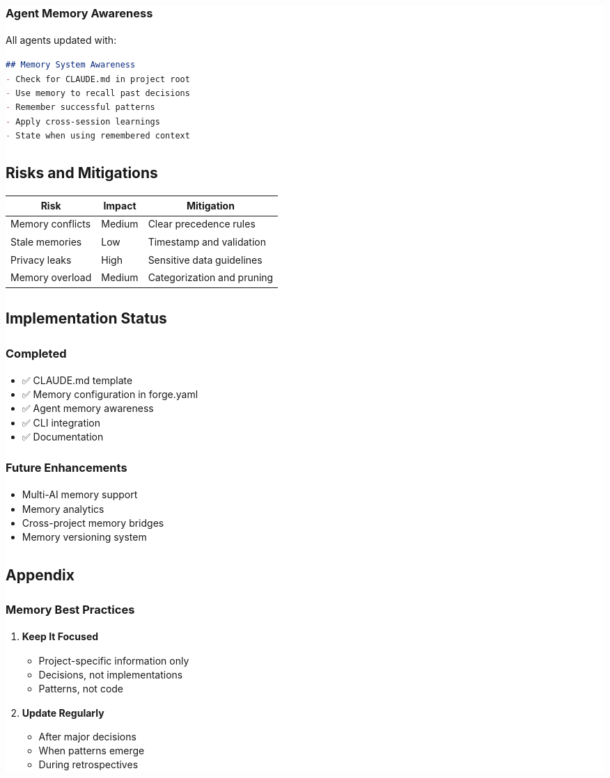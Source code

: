 ### Agent Memory Awareness

All agents updated with:
```markdown
## Memory System Awareness
- Check for CLAUDE.md in project root
- Use memory to recall past decisions
- Remember successful patterns
- Apply cross-session learnings
- State when using remembered context
```

## Risks and Mitigations

| Risk | Impact | Mitigation |
|------|--------|------------|
| Memory conflicts | Medium | Clear precedence rules |
| Stale memories | Low | Timestamp and validation |
| Privacy leaks | High | Sensitive data guidelines |
| Memory overload | Medium | Categorization and pruning |

## Implementation Status

### Completed
- ✅ CLAUDE.md template
- ✅ Memory configuration in forge.yaml
- ✅ Agent memory awareness
- ✅ CLI integration
- ✅ Documentation

### Future Enhancements
- Multi-AI memory support
- Memory analytics
- Cross-project memory bridges
- Memory versioning system

## Appendix

### Memory Best Practices

1. **Keep It Focused**
   - Project-specific information only
   - Decisions, not implementations
   - Patterns, not code

2. **Update Regularly**
   - After major decisions
   - When patterns emerge
   - During retrospectives

